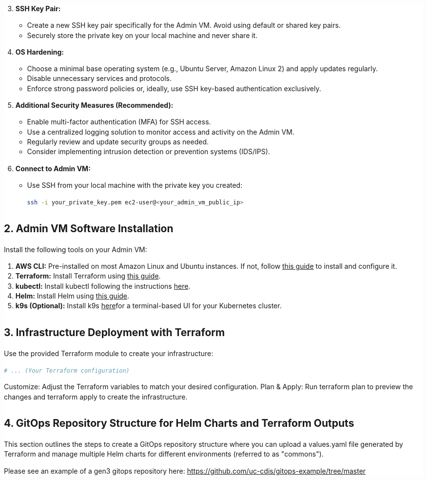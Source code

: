 3. **SSH Key Pair:**
   - Create a new SSH key pair specifically for the Admin VM. Avoid using default or shared key pairs.
   - Securely store the private key on your local machine and never share it.

4. **OS Hardening:**
   - Choose a minimal base operating system (e.g., Ubuntu Server, Amazon Linux 2) and apply updates regularly.
   - Disable unnecessary services and protocols.
   - Enforce strong password policies or, ideally, use SSH key-based authentication exclusively.

5. **Additional Security Measures (Recommended):**
   - Enable multi-factor authentication (MFA) for SSH access.
   - Use a centralized logging solution to monitor access and activity on the Admin VM.
   - Regularly review and update security groups as needed.
   - Consider implementing intrusion detection or prevention systems (IDS/IPS).

6. **Connect to Admin VM:**
   - Use SSH from your local machine with the private key you created:
     ```bash
     ssh -i your_private_key.pem ec2-user@<your_admin_vm_public_ip>
     ```

## 2. Admin VM Software Installation

Install the following tools on your Admin VM:

1. **AWS CLI:** Pre-installed on most Amazon Linux and Ubuntu instances. If not, follow [this guide][aws cli user guide] to install and configure it.
2. **Terraform:** Install Terraform using [this guide][terraform user guide].
3. **kubectl:**  Install kubectl following the instructions [here][kubectl].
4. **Helm:** Install Helm using [this guide][helm].
5. **k9s (Optional):** Install k9s [here][k9s]for a terminal-based UI for your Kubernetes cluster.

## 3. Infrastructure Deployment with Terraform

Use the provided Terraform module to create your infrastructure:

```terraform
# ... (Your Terraform configuration)
```

Customize: Adjust the Terraform variables to match your desired configuration.
Plan & Apply: Run terraform plan to preview the changes and terraform apply to create the infrastructure.

## 4. GitOps Repository Structure for Helm Charts and Terraform Outputs

This section outlines the steps to create a GitOps repository structure where you can upload a values.yaml file generated by Terraform and manage multiple Helm charts for different environments (referred to as "commons").

Please see an example of a gen3 gitops repository here: https://github.com/uc-cdis/gitops-example/tree/master


[argo wrapper]: https://github.com/uc-cdis/argo-wrapper
[aws cli user guide]: https://docs.aws.amazon.com/cli/latest/userguide/getting-started-install.html
[terraform user guide]: https://developer.hashicorp.com/terraform/tutorials/aws-get-started/install-cli
[kubectl]: https://kubernetes.io/docs/tasks/tools/
[helm]: https://helm.sh/docs/helm/helm_install/
[k9s]: https://k9scli.io/topics/install/
[secrets manager]: ../tutorial_secrets-mgr.md